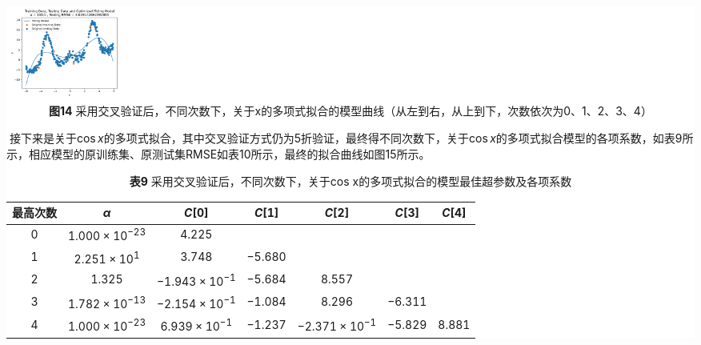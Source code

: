 <img src=".\\power_poly_4_fitting_model_using_cv.png" style="zoom: 15%;" />
</center>
<center><strong>图14</strong>	采用交叉验证后，不同次数下，关于x的多项式拟合的模型曲线（从左到右，从上到下，次数依次为0、1、2、3、4）</center>

​		接下来是关于$\cos{x}$的多项式拟合，其中交叉验证方式仍为5折验证，最终得不同次数下，关于$\cos{x}$的多项式拟合模型的各项系数，如表9所示，相应模型的原训练集、原测试集RMSE如表10所示，最终的拟合曲线如图15所示。

<center><strong>表9</strong>	采用交叉验证后，不同次数下，关于cos x的多项式拟合的模型最佳超参数及各项系数</center>

| 最高次数 |        $\alpha$         |         $C[0]$          |  $C[1]$  |         $C[2]$          |  $C[3]$  | $C[4]$  |
| :------: | :---------------------: | :---------------------: | :------: | :---------------------: | :------: | :-----: |
|    0     | $1.000 \times 10^{-23}$ |         $4.225$         |          |                         |          |         |
|    1     |  $2.251 \times 10^{1}$  |         $3.748$         | $-5.680$ |                         |          |         |
|    2     |         $1.325$         | $-1.943 \times 10^{-1}$ | $-5.684$ |         $8.557$         |          |         |
|    3     | $1.782 \times 10^{-13}$ | $-2.154 \times 10^{-1}$ | $-1.084$ |         $8.296$         | $-6.311$ |         |
|    4     | $1.000 \times 10^{-23}$ | $6.939 \times 10^{-1}$  | $-1.237$ | $-2.371 \times 10^{-1}$ | $-5.829$ | $8.881$ |
